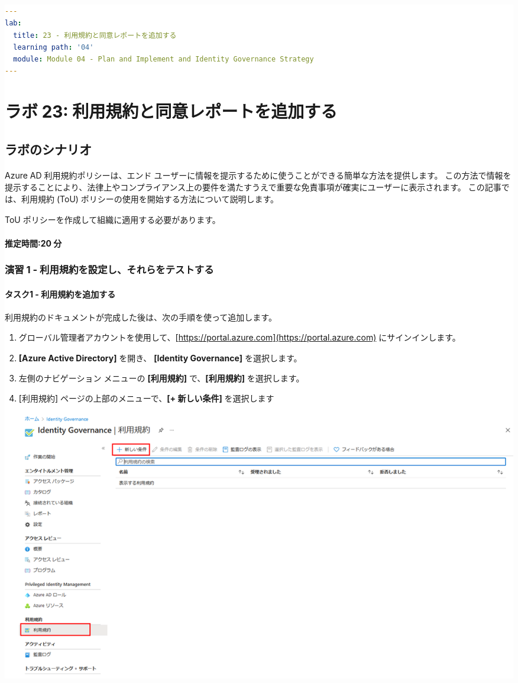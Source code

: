 ```yaml
---
lab:
  title: 23 - 利用規約と同意レポートを追加する
  learning path: '04'
  module: Module 04 - Plan and Implement and Identity Governance Strategy
---
```


# ラボ 23: 利用規約と同意レポートを追加する 

## ラボのシナリオ

Azure AD 利用規約ポリシーは、エンド ユーザーに情報を提示するために使うことができる簡単な方法を提供します。 この方法で情報を提示することにより、法律上やコンプライアンス上の要件を満たすうえで重要な免責事項が確実にユーザーに表示されます。 この記事では、利用規約 (ToU) ポリシーの使用を開始する方法について説明します。

ToU ポリシーを作成して組織に適用する必要があります。

#### 推定時間:20 分

### 演習 1 - 利用規約を設定し、それらをテストする

#### タスク1 - 利用規約を追加する

利用規約のドキュメントが完成した後は、次の手順を使って追加します。

1. グローバル管理者アカウントを使用して、[https://portal.azure.com](https://portal.azure.com) にサインインします。

2. **[Azure Active Directory]** を開き、 **[Identity Governance]** を選択します。

3. 左側のナビゲーション メニューの **[利用規約]** で、**[利用規約]** を選択します。

4. [利用規約] ページの上部のメニューで、**[+ 新しい条件]** を選択します

    ![[新しい条件] が強調された [利用規約] ページが表示されている画面イメージ](./media/lp4-mod1-new-terms-of-use.png)
